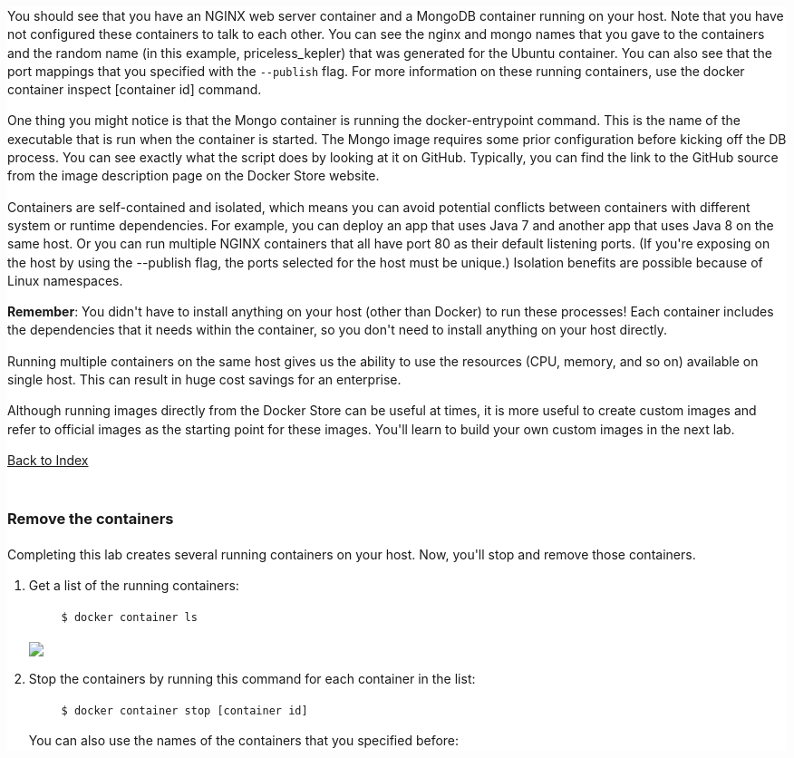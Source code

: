 You should see that you have an NGINX web server container and a MongoDB container running on your host. Note that you have not configured these containers to 
talk to each other. You can see the nginx and mongo names that you gave to the containers and the random name (in this example, priceless_kepler) that was generated for the Ubuntu container. You can also see that the port mappings that you specified with the `--publish` flag. For more information on these running containers, use the docker container inspect [container id] command.

One thing you might notice is that the Mongo container is running the docker-entrypoint command. This is the name of the executable that is run when the 
container is started. The Mongo image requires some prior configuration before kicking off the DB process. You can see exactly what the script does by looking 
at it on GitHub. Typically, you can find the link to the GitHub source from the image description page on the Docker Store website.

Containers are self-contained and isolated, which means you can avoid potential conflicts between containers with different system or runtime dependencies. For 
example, you  can deploy an app that uses Java 7 and another app that uses Java 8 on the same host. Or you can run multiple NGINX containers that all have port 
80 as their default listening ports. (If you're exposing on the host by using the --publish flag, the ports selected for the host must be unique.) Isolation 
benefits are possible because of Linux namespaces.

**Remember**: You didn't have to install anything on your host (other than Docker) to run these processes! Each container includes the dependencies that it 
needs within the container, so you don't need to install anything on your host directly.

Running multiple containers on the same host gives us the ability to use the resources (CPU, memory, and so on) available on single host. This can result in 
huge cost savings for an enterprise.

Although running images directly from the Docker Store can be useful at times, it is more useful to create custom images and refer to official images as the 
starting point for these images. You'll learn to build your own custom images in the next lab.


[Back to Index](#Index)
&nbsp;    
&nbsp;  


### Remove the containers

Completing this lab creates several running containers on your host. Now, you'll stop and remove those containers.

1. Get a list of the running containers:

            $ docker container ls

   <img align="center" src="https://github.com/GBlanch/Docker-Essentials-Developer-Introduction/blob/main/Lab%201%20-%20Run%20your%20first%20container/assets/l1_remove1.png">

3. Stop the containers by running this command for each container in the list:

            $ docker container stop [container id]

   You can also use the names of the containers that you specified before:
